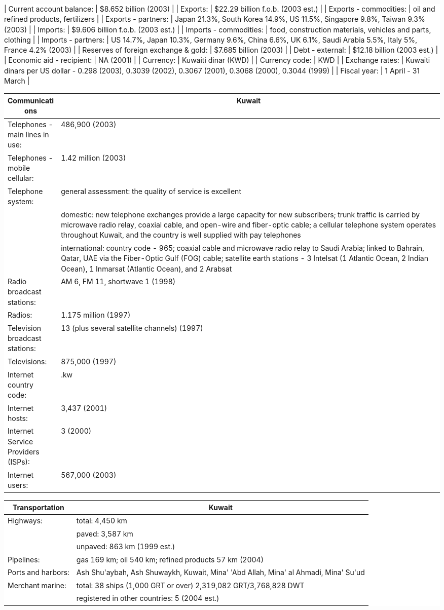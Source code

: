| Current account balance: | $8.652 billion (2003) |
| Exports: | $22.29 billion f.o.b. (2003 est.) |
| Exports - commodities: | oil and refined products, fertilizers |
| Exports - partners: | Japan 21.3%, South Korea 14.9%, US 11.5%, Singapore 9.8%, Taiwan 9.3% (2003) |
| Imports: | $9.606 billion f.o.b. (2003 est.) |
| Imports - commodities: | food, construction materials, vehicles and parts, clothing |
| Imports - partners: | US 14.7%, Japan 10.3%, Germany 9.6%, China 6.6%, UK 6.1%, Saudi Arabia 5.5%, Italy 5%, France 4.2% (2003) |
| Reserves of foreign exchange & gold: | $7.685 billion (2003) |
| Debt - external: | $12.18 billion (2003 est.) |
| Economic aid - recipient: | NA (2001) |
| Currency: | Kuwaiti dinar (KWD) |
| Currency code: | KWD |
| Exchange rates: | Kuwaiti dinars per US dollar - 0.298 (2003), 0.3039 (2002), 0.3067 (2001), 0.3068 (2000), 0.3044 (1999) |
| Fiscal year: | 1 April - 31 March |

| Communications | Kuwait |
| --- | --- |
| Telephones - main lines in use: | 486,900 (2003) |
| Telephones - mobile cellular: | 1.42 million (2003) |
| Telephone system: | general assessment: the quality of service is excellent |
| | domestic: new telephone exchanges provide a large capacity for new subscribers; trunk traffic is carried by microwave radio relay, coaxial cable, and open-wire and fiber-optic cable; a cellular telephone system operates throughout Kuwait, and the country is well supplied with pay telephones |
| | international: country code - 965; coaxial cable and microwave radio relay to Saudi Arabia; linked to Bahrain, Qatar, UAE via the Fiber-Optic Gulf (FOG) cable; satellite earth stations - 3 Intelsat (1 Atlantic Ocean, 2 Indian Ocean), 1 Inmarsat (Atlantic Ocean), and 2 Arabsat |
| Radio broadcast stations: | AM 6, FM 11, shortwave 1 (1998) |
| Radios: | 1.175 million (1997) |
| Television broadcast stations: | 13 (plus several satellite channels) (1997) |
| Televisions: | 875,000 (1997) |
| Internet country code: | .kw |
| Internet hosts: | 3,437 (2001) |
| Internet Service Providers (ISPs): | 3 (2000) |
| Internet users: | 567,000 (2003) |

| Transportation | Kuwait |
| --- | --- |
| Highways: | total: 4,450 km |
| | paved: 3,587 km |
| | unpaved: 863 km (1999 est.) |
| Pipelines: | gas 169 km; oil 540 km; refined products 57 km (2004) |
| Ports and harbors: | Ash Shu'aybah, Ash Shuwaykh, Kuwait, Mina' 'Abd Allah, Mina' al Ahmadi, Mina' Su'ud |
| Merchant marine: | total: 38 ships (1,000 GRT or over) 2,319,082 GRT/3,768,828 DWT |
| | registered in other countries: 5 (2004 est.) |